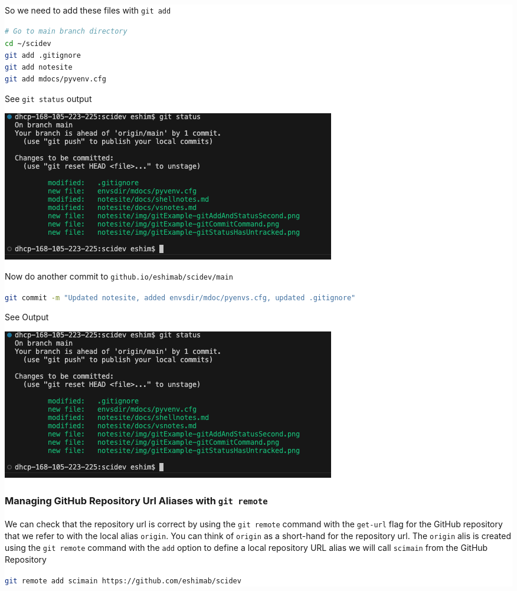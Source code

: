 So we need to add these files with `git add`
```bash
# Go to main branch directory
cd ~/scidev
git add .gitignore
git add notesite
git add mdocs/pyvenv.cfg
```
See `git status` output

![New Git Status](img/example-git/gitExample-gitStatusFinal.png)

Now do another commit to `github.io/eshimab/scidev/main`
```bash
git commit -m "Updated notesite, added envsdir/mdoc/pyenvs.cfg, updated .gitignore"
```
See Output

![Final Commit Example](img/example-git/gitExample-gitStatusFinal.png)


### Managing GitHub Repository Url Aliases with `git remote`

We can check that the repository url is correct by using the `git remote` command with the `get-url` flag for the GitHub repository that we refer to with the local alias `origin`. You can think of `origin` as a short-hand for the repository url. The `origin` alis is created using the `git remote` command with the `add` option to define a local repository URL alias we will call `scimain` from the GitHub Repository 
```bash
git remote add scimain https://github.com/eshimab/scidev
```
